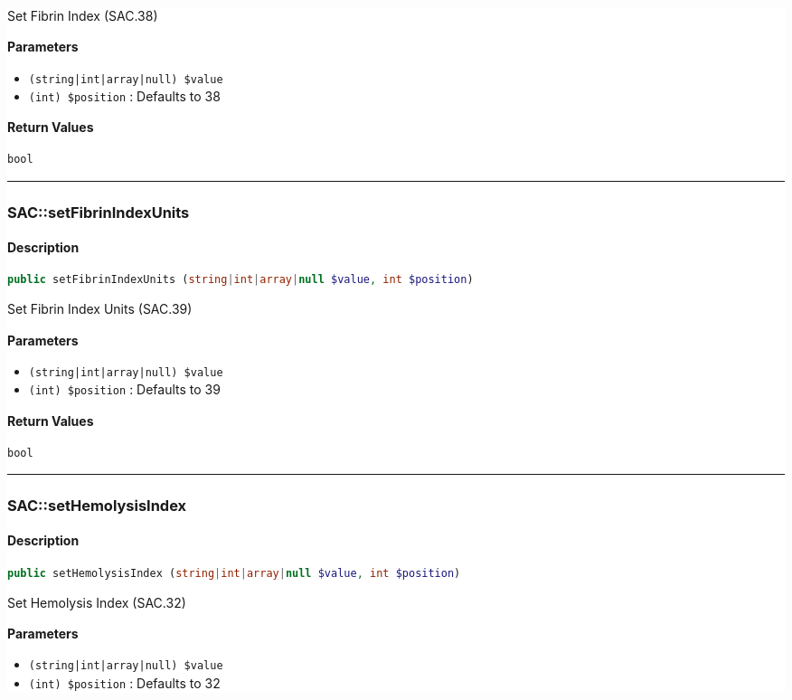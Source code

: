 Set Fibrin Index (SAC.38) 

 

**Parameters**

* `(string|int|array|null) $value`
* `(int) $position`
: Defaults to 38  

**Return Values**

`bool`




<hr />


### SAC::setFibrinIndexUnits  

**Description**

```php
public setFibrinIndexUnits (string|int|array|null $value, int $position)
```

Set Fibrin Index Units (SAC.39) 

 

**Parameters**

* `(string|int|array|null) $value`
* `(int) $position`
: Defaults to 39  

**Return Values**

`bool`




<hr />


### SAC::setHemolysisIndex  

**Description**

```php
public setHemolysisIndex (string|int|array|null $value, int $position)
```

Set Hemolysis Index (SAC.32) 

 

**Parameters**

* `(string|int|array|null) $value`
* `(int) $position`
: Defaults to 32  
